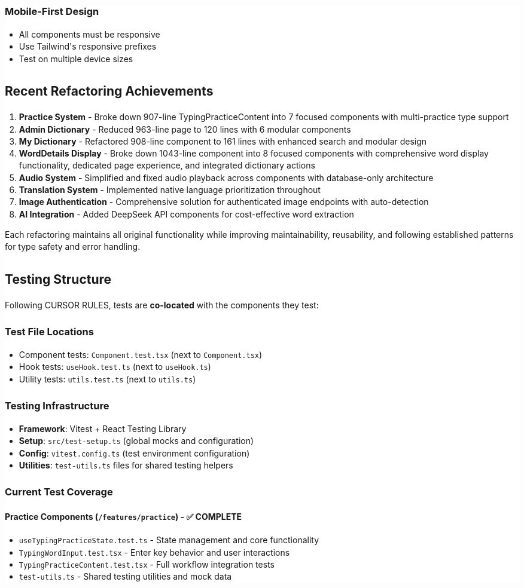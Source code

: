 ### Mobile-First Design

- All components must be responsive
- Use Tailwind's responsive prefixes
- Test on multiple device sizes

## Recent Refactoring Achievements

1. **Practice System** - Broke down 907-line TypingPracticeContent into 7 focused components with multi-practice type support
2. **Admin Dictionary** - Reduced 963-line page to 120 lines with 6 modular components
3. **My Dictionary** - Refactored 908-line component to 161 lines with enhanced search and modular design
4. **WordDetails Display** - Broke down 1043-line component into 8 focused components with comprehensive word display functionality, dedicated page experience, and integrated dictionary actions
5. **Audio System** - Simplified and fixed audio playback across components with database-only architecture
6. **Translation System** - Implemented native language prioritization throughout
7. **Image Authentication** - Comprehensive solution for authenticated image endpoints with auto-detection
8. **AI Integration** - Added DeepSeek API components for cost-effective word extraction

Each refactoring maintains all original functionality while improving maintainability, reusability, and following established patterns for type safety and error handling.

## Testing Structure

Following CURSOR RULES, tests are **co-located** with the components they test:

### Test File Locations

- Component tests: `Component.test.tsx` (next to `Component.tsx`)
- Hook tests: `useHook.test.ts` (next to `useHook.ts`)
- Utility tests: `utils.test.ts` (next to `utils.ts`)

### Testing Infrastructure

- **Framework**: Vitest + React Testing Library
- **Setup**: `src/test-setup.ts` (global mocks and configuration)
- **Config**: `vitest.config.ts` (test environment configuration)
- **Utilities**: `test-utils.ts` files for shared testing helpers

### Current Test Coverage

#### Practice Components (`/features/practice`) - ✅ COMPLETE

- `useTypingPracticeState.test.ts` - State management and core functionality
- `TypingWordInput.test.tsx` - Enter key behavior and user interactions
- `TypingPracticeContent.test.tsx` - Full workflow integration tests
- `test-utils.ts` - Shared testing utilities and mock data
